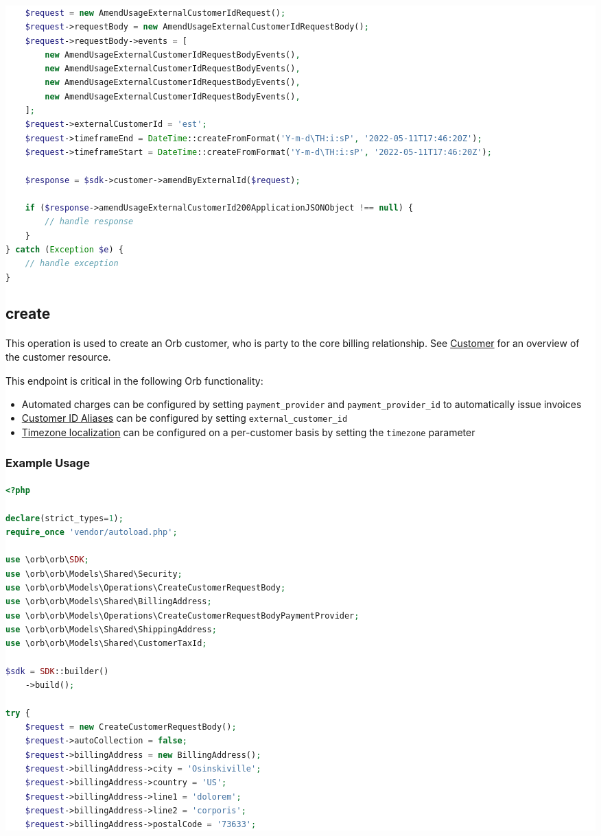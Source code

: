 ```php
    $request = new AmendUsageExternalCustomerIdRequest();
    $request->requestBody = new AmendUsageExternalCustomerIdRequestBody();
    $request->requestBody->events = [
        new AmendUsageExternalCustomerIdRequestBodyEvents(),
        new AmendUsageExternalCustomerIdRequestBodyEvents(),
        new AmendUsageExternalCustomerIdRequestBodyEvents(),
        new AmendUsageExternalCustomerIdRequestBodyEvents(),
    ];
    $request->externalCustomerId = 'est';
    $request->timeframeEnd = DateTime::createFromFormat('Y-m-d\TH:i:sP', '2022-05-11T17:46:20Z');
    $request->timeframeStart = DateTime::createFromFormat('Y-m-d\TH:i:sP', '2022-05-11T17:46:20Z');

    $response = $sdk->customer->amendByExternalId($request);

    if ($response->amendUsageExternalCustomerId200ApplicationJSONObject !== null) {
        // handle response
    }
} catch (Exception $e) {
    // handle exception
}
```

## create

This operation is used to create an Orb customer, who is party to the core billing relationship. See [Customer](../reference/Orb-API.json/components/schemas/Customer) for an overview of the customer resource.

This endpoint is critical in the following Orb functionality:
* Automated charges can be configured by setting `payment_provider` and `payment_provider_id` to automatically issue invoices
* [Customer ID Aliases](../guides/events-and-metrics/customer-aliases) can be configured by setting `external_customer_id`
* [Timezone localization](../guides/product-catalog/timezones) can be configured on a per-customer basis by setting the `timezone` parameter

### Example Usage

```php
<?php

declare(strict_types=1);
require_once 'vendor/autoload.php';

use \orb\orb\SDK;
use \orb\orb\Models\Shared\Security;
use \orb\orb\Models\Operations\CreateCustomerRequestBody;
use \orb\orb\Models\Shared\BillingAddress;
use \orb\orb\Models\Operations\CreateCustomerRequestBodyPaymentProvider;
use \orb\orb\Models\Shared\ShippingAddress;
use \orb\orb\Models\Shared\CustomerTaxId;

$sdk = SDK::builder()
    ->build();

try {
    $request = new CreateCustomerRequestBody();
    $request->autoCollection = false;
    $request->billingAddress = new BillingAddress();
    $request->billingAddress->city = 'Osinskiville';
    $request->billingAddress->country = 'US';
    $request->billingAddress->line1 = 'dolorem';
    $request->billingAddress->line2 = 'corporis';
    $request->billingAddress->postalCode = '73633';
```